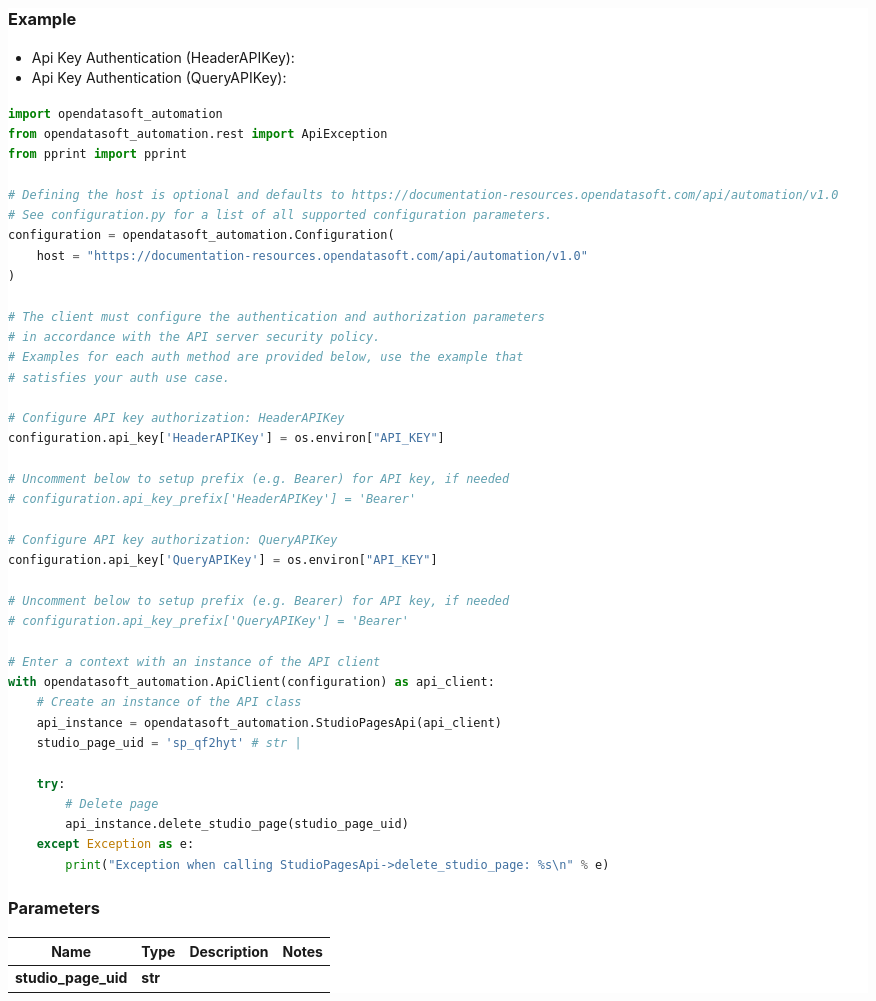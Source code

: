 ### Example

* Api Key Authentication (HeaderAPIKey):
* Api Key Authentication (QueryAPIKey):

```python
import opendatasoft_automation
from opendatasoft_automation.rest import ApiException
from pprint import pprint

# Defining the host is optional and defaults to https://documentation-resources.opendatasoft.com/api/automation/v1.0
# See configuration.py for a list of all supported configuration parameters.
configuration = opendatasoft_automation.Configuration(
    host = "https://documentation-resources.opendatasoft.com/api/automation/v1.0"
)

# The client must configure the authentication and authorization parameters
# in accordance with the API server security policy.
# Examples for each auth method are provided below, use the example that
# satisfies your auth use case.

# Configure API key authorization: HeaderAPIKey
configuration.api_key['HeaderAPIKey'] = os.environ["API_KEY"]

# Uncomment below to setup prefix (e.g. Bearer) for API key, if needed
# configuration.api_key_prefix['HeaderAPIKey'] = 'Bearer'

# Configure API key authorization: QueryAPIKey
configuration.api_key['QueryAPIKey'] = os.environ["API_KEY"]

# Uncomment below to setup prefix (e.g. Bearer) for API key, if needed
# configuration.api_key_prefix['QueryAPIKey'] = 'Bearer'

# Enter a context with an instance of the API client
with opendatasoft_automation.ApiClient(configuration) as api_client:
    # Create an instance of the API class
    api_instance = opendatasoft_automation.StudioPagesApi(api_client)
    studio_page_uid = 'sp_qf2hyt' # str | 

    try:
        # Delete page
        api_instance.delete_studio_page(studio_page_uid)
    except Exception as e:
        print("Exception when calling StudioPagesApi->delete_studio_page: %s\n" % e)
```



### Parameters


Name | Type | Description  | Notes
------------- | ------------- | ------------- | -------------
 **studio_page_uid** | **str**|  | 
